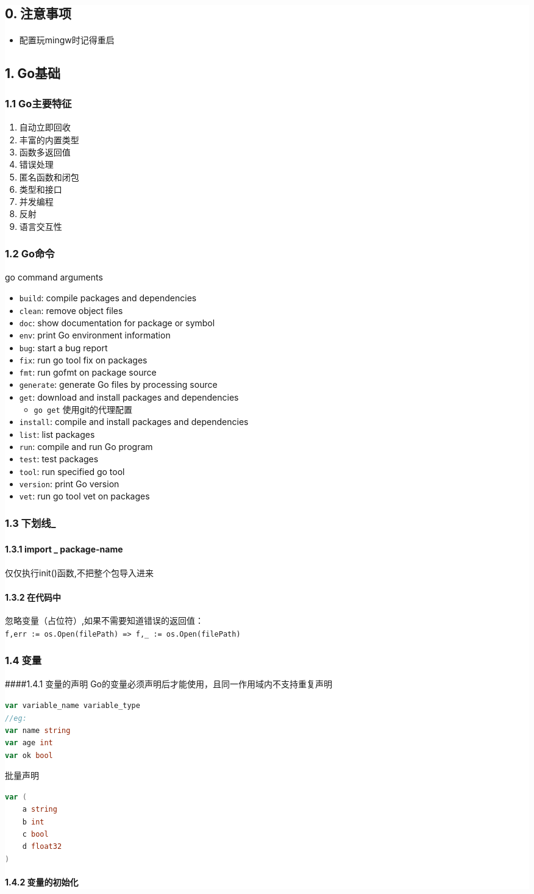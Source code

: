 ## 0. 注意事项
- 配置玩mingw时记得重启
## 1. Go基础
### 1.1 Go主要特征
1. 自动立即回收
2. 丰富的内置类型
3. 函数多返回值
4. 错误处理
5. 匿名函数和闭包
6. 类型和接口
7. 并发编程
8. 反射
9. 语言交互性
### 1.2 Go命令
go command arguments
- `build`: compile packages and dependencies
- `clean`: remove object files
- `doc`: show documentation for package or symbol
- `env`: print Go environment information
- `bug`: start a bug report
- `fix`: run go tool fix on packages
- `fmt`: run gofmt on package source
- `generate`: generate Go files by processing source
- `get`: download and install packages and dependencies
  - `go get` 使用git的代理配置
- `install`: compile and install packages and dependencies
- `list`: list packages
- `run`: compile and run Go program
- `test`: test packages
- `tool`: run specified go tool
- `version`: print Go version
- `vet`: run go tool vet on packages
### 1.3 下划线_
#### 1.3.1 import _ package-name
仅仅执行init()函数,不把整个包导入进来
#### 1.3.2 在代码中
忽略变量（占位符）,如果不需要知道错误的返回值：  
`f,err := os.Open(filePath) => f,_ := os.Open(filePath)`
### 1.4 变量
####1.4.1 变量的声明
Go的变量必须声明后才能使用，且同一作用域内不支持重复声明
```go
var variable_name variable_type
//eg:
var name string
var age int
var ok bool
```
批量声明
```go
var (
	a string
	b int
	c bool
	d float32
)
```
#### 1.4.2 变量的初始化